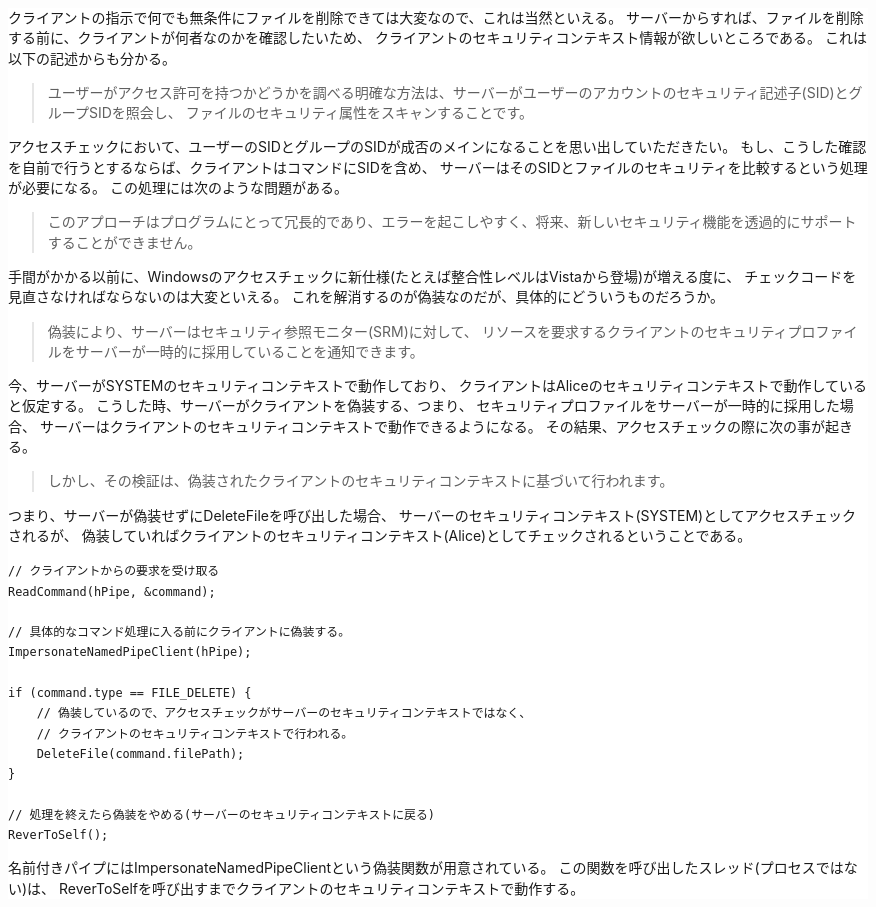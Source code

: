 クライアントの指示で何でも無条件にファイルを削除できては大変なので、これは当然といえる。
サーバーからすれば、ファイルを削除する前に、クライアントが何者なのかを確認したいため、
クライアントのセキュリティコンテキスト情報が欲しいところである。
これは以下の記述からも分かる。

>ユーザーがアクセス許可を持つかどうかを調べる明確な方法は、サーバーがユーザーのアカウントのセキュリティ記述子(SID)とグループSIDを照会し、
>ファイルのセキュリティ属性をスキャンすることです。

アクセスチェックにおいて、ユーザーのSIDとグループのSIDが成否のメインになることを思い出していただきたい。
もし、こうした確認を自前で行うとするならば、クライアントはコマンドにSIDを含め、
サーバーはそのSIDとファイルのセキュリティを比較するという処理が必要になる。
この処理には次のような問題がある。

>このアプローチはプログラムにとって冗長的であり、エラーを起こしやすく、将来、新しいセキュリティ機能を透過的にサポートすることができません。

手間がかかる以前に、Windowsのアクセスチェックに新仕様(たとえば整合性レベルはVistaから登場)が増える度に、
チェックコードを見直さなければならないのは大変といえる。
これを解消するのが偽装なのだが、具体的にどういうものだろうか。

>偽装により、サーバーはセキュリティ参照モニター(SRM)に対して、
>リソースを要求するクライアントのセキュリティプロファイルをサーバーが一時的に採用していることを通知できます。

今、サーバーがSYSTEMのセキュリティコンテキストで動作しており、
クライアントはAliceのセキュリティコンテキストで動作していると仮定する。
こうした時、サーバーがクライアントを偽装する、つまり、
セキュリティプロファイルをサーバーが一時的に採用した場合、
サーバーはクライアントのセキュリティコンテキストで動作できるようになる。
その結果、アクセスチェックの際に次の事が起きる。

>しかし、その検証は、偽装されたクライアントのセキュリティコンテキストに基づいて行われます。

つまり、サーバーが偽装せずにDeleteFileを呼び出した場合、
サーバーのセキュリティコンテキスト(SYSTEM)としてアクセスチェックされるが、
偽装していればクライアントのセキュリティコンテキスト(Alice)としてチェックされるということである。

```
// クライアントからの要求を受け取る
ReadCommand(hPipe, &command);

// 具体的なコマンド処理に入る前にクライアントに偽装する。
ImpersonateNamedPipeClient(hPipe);

if (command.type == FILE_DELETE) {
	// 偽装しているので、アクセスチェックがサーバーのセキュリティコンテキストではなく、
	// クライアントのセキュリティコンテキストで行われる。
	DeleteFile(command.filePath);
}

// 処理を終えたら偽装をやめる(サーバーのセキュリティコンテキストに戻る)
ReverToSelf();

```

名前付きパイプにはImpersonateNamedPipeClientという偽装関数が用意されている。
この関数を呼び出したスレッド(プロセスではない)は、
ReverToSelfを呼び出すまでクライアントのセキュリティコンテキストで動作する。
